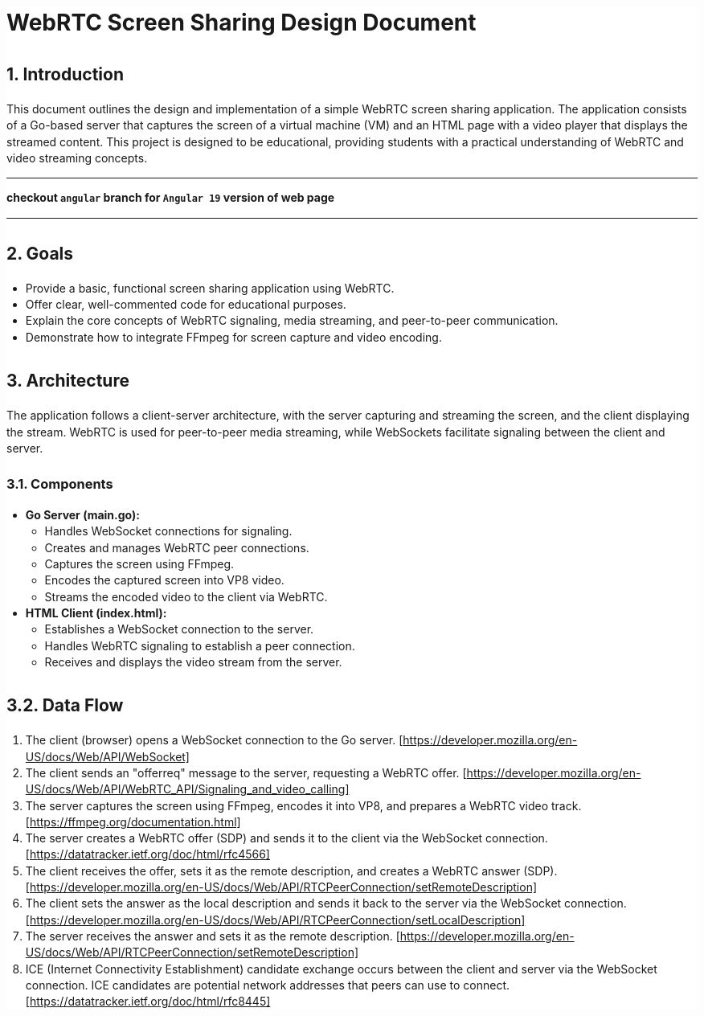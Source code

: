 # WebRTC Screen Sharing Design Document

## 1. Introduction

This document outlines the design and implementation of a simple WebRTC screen sharing application. The application consists of a Go-based server that captures the screen of a virtual machine (VM) and an HTML page with a video player that displays the streamed content. This project is designed to be educational, providing students with a practical understanding of WebRTC and video streaming concepts.

---
**checkout `angular` branch for `Angular 19` version of web page**

---


## 2. Goals

*   Provide a basic, functional screen sharing application using WebRTC.
*   Offer clear, well-commented code for educational purposes.
*   Explain the core concepts of WebRTC signaling, media streaming, and peer-to-peer communication.
*   Demonstrate how to integrate FFmpeg for screen capture and video encoding.

## 3. Architecture

The application follows a client-server architecture, with the server capturing and streaming the screen, and the client displaying the stream. WebRTC is used for peer-to-peer media streaming, while WebSockets facilitate signaling between the client and server.

### 3.1. Components

*   **Go Server (main.go):**
    *   Handles WebSocket connections for signaling.
    *   Creates and manages WebRTC peer connections.
    *   Captures the screen using FFmpeg.
    *   Encodes the captured screen into VP8 video.
    *   Streams the encoded video to the client via WebRTC.
*   **HTML Client (index.html):**
    *   Establishes a WebSocket connection to the server.
    *   Handles WebRTC signaling to establish a peer connection.
    *   Receives and displays the video stream from the server.

## 3.2. Data Flow

1.  The client (browser) opens a WebSocket connection to the Go server. [https://developer.mozilla.org/en-US/docs/Web/API/WebSocket]
2.  The client sends an "offerreq" message to the server, requesting a WebRTC offer.  [https://developer.mozilla.org/en-US/docs/Web/API/WebRTC_API/Signaling_and_video_calling]
3.  The server captures the screen using FFmpeg, encodes it into VP8, and prepares a WebRTC video track.  [https://ffmpeg.org/documentation.html]
4.  The server creates a WebRTC offer (SDP) and sends it to the client via the WebSocket connection.  [https://datatracker.ietf.org/doc/html/rfc4566]
5.  The client receives the offer, sets it as the remote description, and creates a WebRTC answer (SDP). [https://developer.mozilla.org/en-US/docs/Web/API/RTCPeerConnection/setRemoteDescription]
6.  The client sets the answer as the local description and sends it back to the server via the WebSocket connection. [https://developer.mozilla.org/en-US/docs/Web/API/RTCPeerConnection/setLocalDescription]
7.  The server receives the answer and sets it as the remote description. [https://developer.mozilla.org/en-US/docs/Web/API/RTCPeerConnection/setRemoteDescription]
8.  ICE (Internet Connectivity Establishment) candidate exchange occurs between the client and server via the WebSocket connection. ICE candidates are potential network addresses that peers can use to connect. [https://datatracker.ietf.org/doc/html/rfc8445]